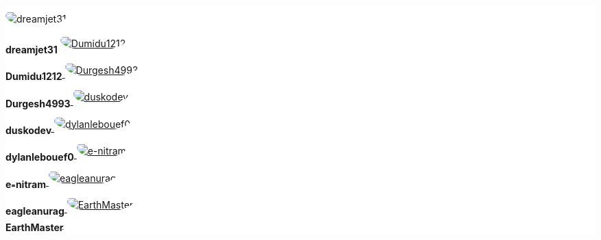 <img src="https://avatars.githubusercontent.com/u/134675615?v=4" width="100" style="border-radius:50%;align-items:center;justify-content:center;overflow:hidden;padding-top:10px" alt="dreamjet31"/>
<br />
<sub style="font-size:14px"><b>dreamjet31</b></sub>
</a>
</td>
</tr>
<tr>
<td align="center" style="word-wrap: break-word; width: 150px; height: 150px">
<a href="https://github.com/Dumidu1212">
<img src="https://avatars.githubusercontent.com/u/91795441?v=4" width="100" style="border-radius:50%;align-items:center;justify-content:center;overflow:hidden;padding-top:10px" alt="Dumidu1212"/>
<br />
<sub style="font-size:14px"><b>Dumidu1212</b></sub>
</a>
</td>
<td align="center" style="word-wrap: break-word; width: 150px; height: 150px">
<a href="https://github.com/Durgesh4993">
<img src="https://avatars.githubusercontent.com/u/98798977?v=4" width="100" style="border-radius:50%;align-items:center;justify-content:center;overflow:hidden;padding-top:10px" alt="Durgesh4993"/>
<br />
<sub style="font-size:14px"><b>Durgesh4993</b></sub>
</a>
</td>
<td align="center" style="word-wrap: break-word; width: 150px; height: 150px">
<a href="https://github.com/duskodev">
<img src="https://avatars.githubusercontent.com/u/192781935?v=4" width="100" style="border-radius:50%;align-items:center;justify-content:center;overflow:hidden;padding-top:10px" alt="duskodev"/>
<br />
<sub style="font-size:14px"><b>duskodev</b></sub>
</a>
</td>
<td align="center" style="word-wrap: break-word; width: 150px; height: 150px">
<a href="https://github.com/dylanlebouef0">
<img src="https://avatars.githubusercontent.com/u/207965010?v=4" width="100" style="border-radius:50%;align-items:center;justify-content:center;overflow:hidden;padding-top:10px" alt="dylanlebouef0"/>
<br />
<sub style="font-size:14px"><b>dylanlebouef0</b></sub>
</a>
</td>
</tr>
<tr>
<td align="center" style="word-wrap: break-word; width: 150px; height: 150px">
<a href="https://github.com/e-nitram">
<img src="https://avatars.githubusercontent.com/u/140075586?v=4" width="100" style="border-radius:50%;align-items:center;justify-content:center;overflow:hidden;padding-top:10px" alt="e-nitram"/>
<br />
<sub style="font-size:14px"><b>e-nitram</b></sub>
</a>
</td>
<td align="center" style="word-wrap: break-word; width: 150px; height: 150px">
<a href="https://github.com/eagleanurag">
<img src="https://avatars.githubusercontent.com/u/22770735?v=4" width="100" style="border-radius:50%;align-items:center;justify-content:center;overflow:hidden;padding-top:10px" alt="eagleanurag"/>
<br />
<sub style="font-size:14px"><b>eagleanurag</b></sub>
</a>
</td>
<td align="center" style="word-wrap: break-word; width: 150px; height: 150px">
<a href="https://github.com/EarthMaster">
<img src="https://avatars.githubusercontent.com/u/175970377?v=4" width="100" style="border-radius:50%;align-items:center;justify-content:center;overflow:hidden;padding-top:10px" alt="EarthMaster"/>
<br />
<sub style="font-size:14px"><b>EarthMaster</b></sub>
</a>
</td>
<td align="center" style="word-wrap: break-word; width: 150px; height: 150px">